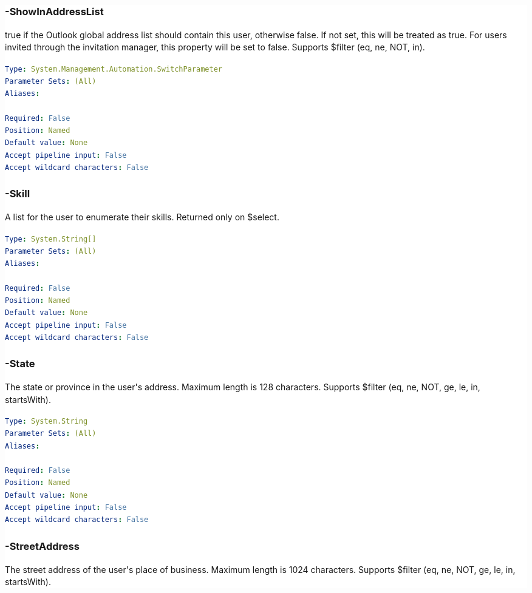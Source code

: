### -ShowInAddressList
true if the Outlook global address list should contain this user, otherwise false.
If not set, this will be treated as true.
For users invited through the invitation manager, this property will be set to false.
Supports $filter (eq, ne, NOT, in).

```yaml
Type: System.Management.Automation.SwitchParameter
Parameter Sets: (All)
Aliases:

Required: False
Position: Named
Default value: None
Accept pipeline input: False
Accept wildcard characters: False
```

### -Skill
A list for the user to enumerate their skills.
Returned only on $select.

```yaml
Type: System.String[]
Parameter Sets: (All)
Aliases:

Required: False
Position: Named
Default value: None
Accept pipeline input: False
Accept wildcard characters: False
```

### -State
The state or province in the user's address.
Maximum length is 128 characters.
Supports $filter (eq, ne, NOT, ge, le, in, startsWith).

```yaml
Type: System.String
Parameter Sets: (All)
Aliases:

Required: False
Position: Named
Default value: None
Accept pipeline input: False
Accept wildcard characters: False
```

### -StreetAddress
The street address of the user's place of business.
Maximum length is 1024 characters.
Supports $filter (eq, ne, NOT, ge, le, in, startsWith).
